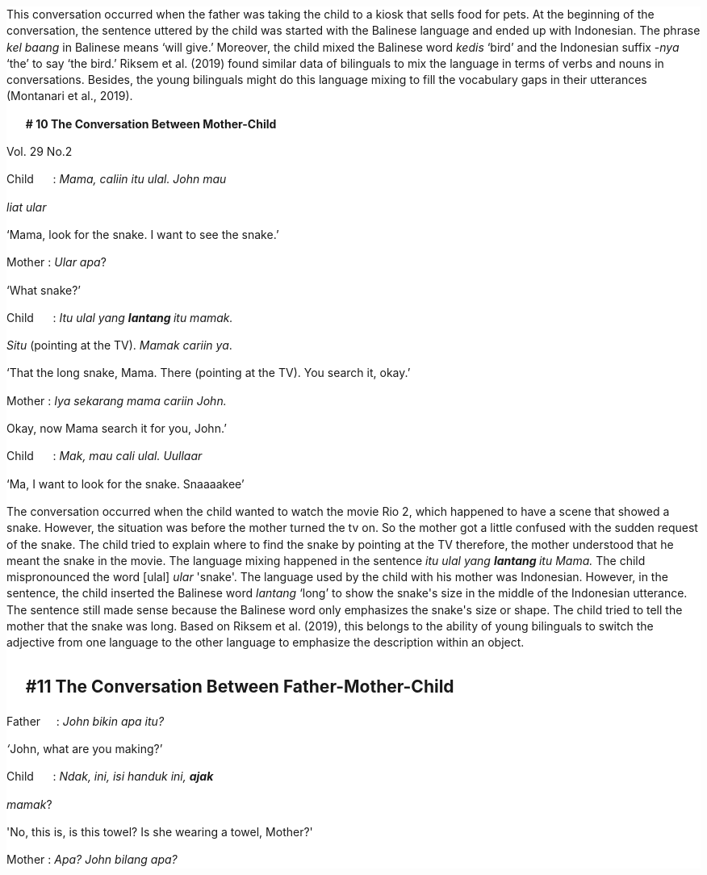 <p><span class="font3">This conversation occurred when the father was taking the child to a kiosk that sells food for pets. At the beginning of the conversation, the sentence uttered by the child was started with the Balinese language and ended up with Indonesian. The phrase </span><span class="font3" style="font-style:italic;">kel baang</span><span class="font3"> in Balinese means ‘will give.’ Moreover, the child mixed the Balinese word </span><span class="font3" style="font-style:italic;">kedis</span><span class="font3"> ‘bird’ and the Indonesian suffix -</span><span class="font3" style="font-style:italic;">nya </span><span class="font3">‘the’ to say ‘the bird.’ Riksem et al. (2019) found similar data of bilinguals to mix the language in terms of verbs and nouns in conversations. Besides, the young bilinguals might do this language mixing to fill the vocabulary gaps in their utterances (Montanari et al., 2019).</span></p>
<ul style="list-style:none;"><li>
<p><span class="font3" style="font-weight:bold;"># 10 The Conversation Between Mother-Child</span></p></li></ul>
<p><span class="font1">Vol. 29 No.2</span></p>
<p><span class="font3">Child &nbsp;&nbsp;&nbsp;&nbsp;&nbsp;: </span><span class="font3" style="font-style:italic;">Mama, caliin itu ulal. John mau</span></p>
<p><span class="font3" style="font-style:italic;">liat ular</span></p>
<p><span class="font3">‘Mama, look for the snake. I want to see the snake.’</span></p>
<p><span class="font3">Mother : </span><span class="font3" style="font-style:italic;">Ular apa</span><span class="font3">?</span></p>
<p><span class="font3">‘What snake?’</span></p>
<p><span class="font3">Child &nbsp;&nbsp;&nbsp;&nbsp;&nbsp;: </span><span class="font3" style="font-style:italic;">Itu ulal yang </span><span class="font3" style="font-weight:bold;font-style:italic;">lantang </span><span class="font3" style="font-style:italic;">itu mamak.</span></p>
<p><span class="font3" style="font-style:italic;">Situ</span><span class="font3"> (pointing at the TV). </span><span class="font3" style="font-style:italic;">Mamak cariin ya</span><span class="font3">.</span></p>
<p><span class="font3">‘That the long snake, Mama. There (pointing at the TV). You search it, okay.’</span></p>
<p><span class="font3">Mother : </span><span class="font3" style="font-style:italic;">Iya sekarang mama cariin John.</span></p>
<p><span class="font3">Okay, now Mama search it for you, John.’</span></p>
<p><span class="font3">Child &nbsp;&nbsp;&nbsp;&nbsp;&nbsp;: </span><span class="font3" style="font-style:italic;">Mak, mau cali ulal. Uullaar</span></p>
<p><span class="font3">‘Ma, I want to look for the snake. Snaaaakee’</span></p>
<p><span class="font3">The conversation occurred when the child wanted to watch the movie Rio 2, which happened to have a scene that showed a snake. However, the situation was before the mother turned the tv on. So the mother got a little confused with the sudden request of the snake. The child tried to explain where to find the snake by pointing at the TV therefore, the mother understood that he meant the snake in the movie. The language mixing happened in the sentence </span><span class="font3" style="font-style:italic;">itu ulal yang </span><span class="font3" style="font-weight:bold;font-style:italic;">lantang </span><span class="font3" style="font-style:italic;">itu Mama. </span><span class="font3">The child mispronounced the word [ulal] </span><span class="font3" style="font-style:italic;">ular </span><span class="font3">'snake'. The language used by the child with his mother was Indonesian. However, in the sentence, the child inserted the Balinese word </span><span class="font3" style="font-style:italic;">lantang</span><span class="font3"> ‘long’ to show the snake's size in the middle of the Indonesian utterance. The sentence still made sense because the Balinese word only emphasizes the snake's size or shape. The child tried to tell the mother that the snake was long. Based on Riksem et al. (2019), this belongs to the ability of young bilinguals to switch the adjective from one language to the other language to emphasize the description within an object.</span></p>
<ul style="list-style:none;"><li>
<h2><a name="bookmark27"></a><span class="font3" style="font-weight:bold;"><a name="bookmark28"></a>#11 The Conversation Between Father-Mother-Child</span></h2></li></ul>
<p><span class="font3">Father &nbsp;&nbsp;&nbsp;&nbsp;: </span><span class="font3" style="font-style:italic;">John bikin apa itu?</span></p>
<p><span class="font3" style="font-style:italic;">‘</span><span class="font3">John, what are you making?’</span></p>
<p><span class="font3">Child &nbsp;&nbsp;&nbsp;&nbsp;&nbsp;: </span><span class="font3" style="font-style:italic;">Ndak, ini, isi handuk ini, </span><span class="font3" style="font-weight:bold;font-style:italic;">ajak</span></p>
<p><span class="font3" style="font-style:italic;">mamak</span><span class="font3">?</span></p>
<p><span class="font3">'No, this is, is this towel? Is she wearing a towel, Mother?'</span></p>
<p><span class="font3">Mother : </span><span class="font3" style="font-style:italic;">Apa? John bilang apa?</span></p>